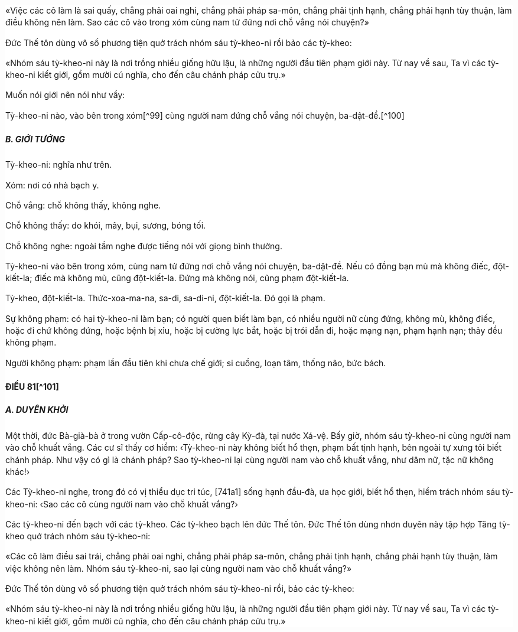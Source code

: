 «Việc các cô làm là sai quấy, chẳng phải oai nghi, chẳng phải pháp sa-môn, chẳng phải tịnh hạnh, chẳng phải hạnh tùy thuận, làm điều không nên làm. Sao các cô vào trong xóm cùng nam tử đứng nơi chỗ vắng nói chuyện?»  

Đức Thế tôn dùng vô số phương tiện quở trách nhóm sáu tỳ-kheo-ni rồi bảo các tỳ-kheo:  

«Nhóm sáu tỳ-kheo-ni này là nơi trồng nhiều giống hữu lậu, là những người đầu tiên phạm giới này. Từ nay về sau, Ta vì các tỳ-kheo-ni kiết giới, gồm mười cú nghĩa, cho đến câu chánh pháp cửu trụ.»  

Muốn nói giới nên nói như vầy:  

Tỳ-kheo-ni nào, vào bên trong xóm[^99] cùng người nam đứng chỗ vắng nói chuyện, ba-dật-đề.[^100] 

##### B. GIỚI TƯỚNG

Tỳ-kheo-ni: nghĩa như trên.  

Xóm: nơi có nhà bạch y.  

Chỗ vắng: chỗ không thấy, không nghe.  

Chỗ không thấy: do khói, mây, bụi, sương, bóng tối.  

Chỗ không nghe: ngoài tầm nghe được tiếng nói với giọng bình thường.  

Tỳ-kheo-ni vào bên trong xóm, cùng nam tử đứng nơi chỗ vắng nói chuyện, ba-dật-đề. Nếu có đồng bạn mù mà không điếc, đột-kiết-la; điếc mà không mù, cũng đột-kiết-la. Đứng mà không nói, cũng phạm đột-kiết-la.  

Tỳ-kheo, đột-kiết-la. Thức-xoa-ma-na, sa-di, sa-di-ni, đột-kiết-la. Đó gọi là phạm.  

Sự không phạm: có hai tỳ-kheo-ni làm bạn; có người quen biết làm bạn, có nhiều người nữ cùng đứng, không mù, không điếc, hoặc đi chứ không đứng, hoặc bệnh bị xỉu, hoặc bị cường lực bắt, hoặc bị trói dẫn đi, hoặc mạng nạn, phạm hạnh nạn; thảy đều không phạm.  

Người không phạm: phạm lần đầu tiên khi chưa chế giới; si cuồng, loạn tâm, thống não, bức bách.  

#### ĐIỀU 81[^101]

##### A. DUYÊN KHỞI

Một thời, đức Bà-già-bà ở trong vườn Cấp-cô-độc, rừng cây Kỳ-đà, tại nước Xá-vệ. Bấy giờ, nhóm sáu tỳ-kheo-ni cùng người nam vào chỗ khuất vắng. Các cư sĩ thấy cơ hiềm: ‹Tỳ-kheo-ni này không biết hổ thẹn, phạm bất tịnh hạnh, bên ngoài tự xưng tôi biết chánh pháp. Như vậy có gì là chánh pháp? Sao tỳ-kheo-ni lại cùng người nam vào chỗ khuất vắng, như dâm nữ, tặc nữ không khác!›  

Các Tỳ-kheo-ni nghe, trong đó có vị thiểu dục tri túc, \[741a1\] sống hạnh đầu-đà, ưa học giới, biết hổ thẹn, hiềm trách nhóm sáu tỳ-kheo-ni: ‹Sao các cô cùng người nam vào chỗ khuất vắng?›  

Các tỳ-kheo-ni đến bạch với các tỳ-kheo. Các tỳ-kheo bạch lên đức Thế tôn. Đức Thế tôn dùng nhơn duyên này tập hợp Tăng tỳ-kheo quở trách nhóm sáu tỳ-kheo-ni:  

«Các cô làm điều sai trái, chẳng phải oai nghi, chẳng phải pháp sa-môn, chẳng phải tịnh hạnh, chẳng phải hạnh tùy thuận, làm việc không nên làm. Nhóm sáu tỳ-kheo-ni, sao lại cùng người nam vào chỗ khuất vắng?»  

Đức Thế tôn dùng vô số phương tiện quở trách nhóm sáu tỳ-kheo-ni rồi, bảo các tỳ-kheo:  

«Nhóm sáu tỳ-kheo-ni này là nơi trồng nhiều giống hữu lậu, là những người đầu tiên phạm giới này. Từ nay về sau, Ta vì các tỳ-kheo-ni kiết giới, gồm mười cú nghĩa, cho đến câu chánh pháp cửu trụ.»  

